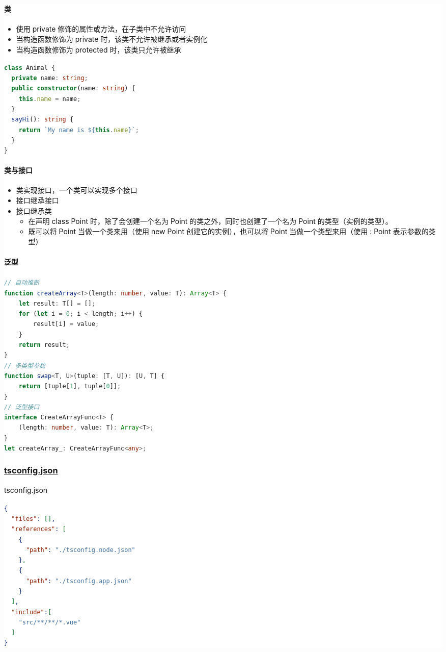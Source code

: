 #### 类
- 使用 private 修饰的属性或方法，在子类中不允许访问
- 当构造函数修饰为 private 时，该类不允许被继承或者实例化
- 当构造函数修饰为 protected 时，该类只允许被继承
```typescript
class Animal {
  private name: string;
  public constructor(name: string) {
    this.name = name;
  }
  sayHi(): string {
    return `My name is ${this.name}`;
  }
}
```

#### 类与接口
- 类实现接口，一个类可以实现多个接口
- 接口继承接口
- 接口继承类
   - 在声明 class Point 时，除了会创建一个名为 Point 的类之外，同时也创建了一个名为 Point 的类型（实例的类型）。
   - 既可以将 Point 当做一个类来用（使用 new Point 创建它的实例），也可以将 Point 当做一个类型来用（使用 : Point 表示参数的类型）

#### 泛型
```typescript
// 自动推断
function createArray<T>(length: number, value: T): Array<T> {
    let result: T[] = [];
    for (let i = 0; i < length; i++) {
        result[i] = value;
    }
    return result;
}
// 多类型参数
function swap<T, U>(tuple: [T, U]): [U, T] {
    return [tuple[1], tuple[0]];
}
// 泛型接口
interface CreateArrayFunc<T> {
    (length: number, value: T): Array<T>;
}
let createArray_: CreateArrayFunc<any>;
```

### [tsconfig.json](https://www.typescriptlang.org/docs/handbook/tsconfig-json.html)
tsconfig.json
```json
{
  "files": [],
  "references": [
    {
      "path": "./tsconfig.node.json"
    },
    {
      "path": "./tsconfig.app.json"
    }
  ],
  "include":[
    "src/**/**/*.vue"
  ]
}
```

